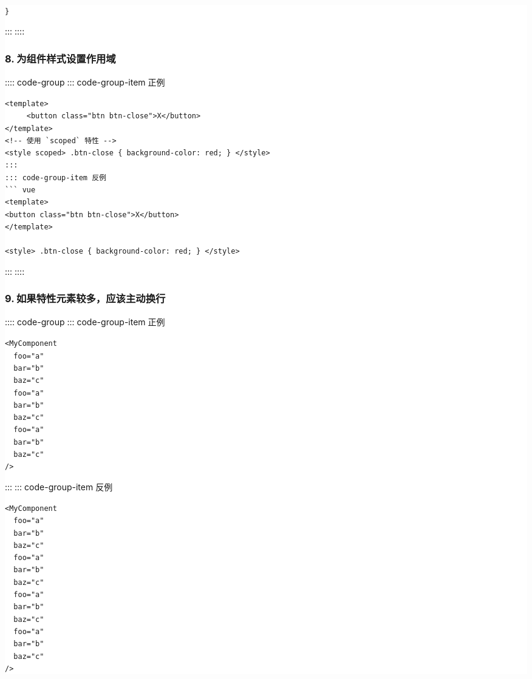 ```js
}
```

:::
::::

### 8. 为组件样式设置作用域

:::: code-group
::: code-group-item 正例

````Vue
<template>
     <button class="btn btn-close">X</button>
</template>
<!-- 使用 `scoped` 特性 -->
<style scoped> .btn-close { background-color: red; } </style>
:::
::: code-group-item 反例
``` vue
<template>
<button class="btn btn-close">X</button>
</template>

<style> .btn-close { background-color: red; } </style>
````

:::
::::

### 9. 如果特性元素较多，应该主动换行

:::: code-group
::: code-group-item 正例

```vue
<MyComponent
  foo="a"
  bar="b"
  baz="c"
  foo="a"
  bar="b"
  baz="c"
  foo="a"
  bar="b"
  baz="c"
/>
```

:::
::: code-group-item 反例

```vue
<MyComponent
  foo="a"
  bar="b"
  baz="c"
  foo="a"
  bar="b"
  baz="c"
  foo="a"
  bar="b"
  baz="c"
  foo="a"
  bar="b"
  baz="c"
/>
```